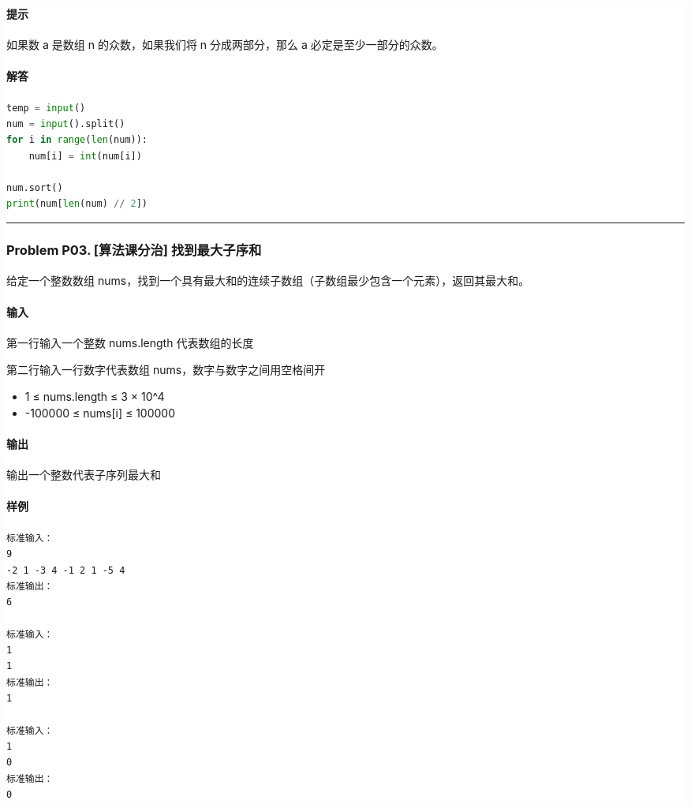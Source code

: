 #### 提示

如果数 a 是数组 n 的众数，如果我们将 n 分成两部分，那么 a 必定是至少一部分的众数。

#### 解答

``` python
temp = input()
num = input().split()
for i in range(len(num)):
    num[i] = int(num[i])

num.sort()
print(num[len(num) // 2])
```

***

### Problem P03. [算法课分治] 找到最大子序和

给定一个整数数组 nums，找到一个具有最大和的连续子数组（子数组最少包含一个元素），返回其最大和。

#### 输入

第一行输入一个整数 nums.length 代表数组的长度

第二行输入一行数字代表数组 nums，数字与数字之间用空格间开

- 1 ≤ nums.length ≤ 3 × 10^4
- -100000 ≤ nums[i] ≤ 100000

#### 输出

输出一个整数代表子序列最大和

#### 样例

```
标准输入：
9
-2 1 -3 4 -1 2 1 -5 4
标准输出：
6

标准输入：
1
1
标准输出：
1

标准输入：
1
0
标准输出：
0
```
